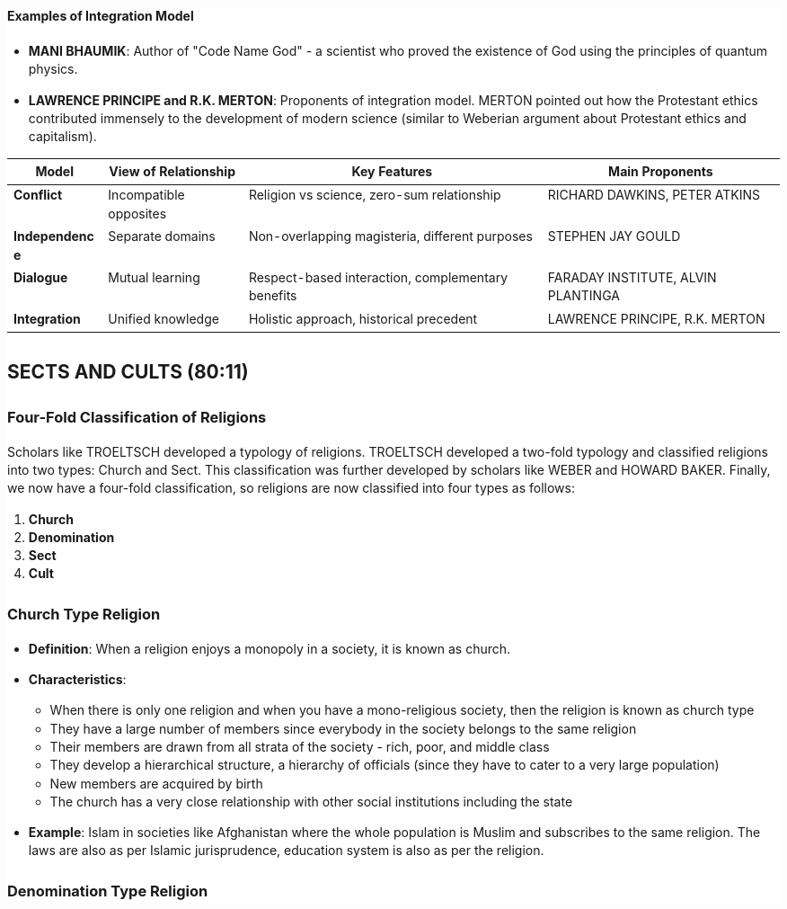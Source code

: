 #### Examples of Integration Model

- **MANI BHAUMIK**: Author of "Code Name God" - a scientist who proved the existence of God using the principles of quantum physics.

- **LAWRENCE PRINCIPE and R.K. MERTON**: Proponents of integration model. MERTON pointed out how the Protestant ethics contributed immensely to the development of modern science (similar to Weberian argument about Protestant ethics and capitalism).

| Model            | View of Relationship   | Key Features                                      | Main Proponents                    |
| ---------------- | ---------------------- | ------------------------------------------------- | ---------------------------------- |
| **Conflict**     | Incompatible opposites | Religion vs science, zero-sum relationship        | RICHARD DAWKINS, PETER ATKINS      |
| **Independence** | Separate domains       | Non-overlapping magisteria, different purposes    | STEPHEN JAY GOULD                  |
| **Dialogue**     | Mutual learning        | Respect-based interaction, complementary benefits | FARADAY INSTITUTE, ALVIN PLANTINGA |
| **Integration**  | Unified knowledge      | Holistic approach, historical precedent           | LAWRENCE PRINCIPE, R.K. MERTON     |

## SECTS AND CULTS (80:11)

### Four-Fold Classification of Religions

Scholars like TROELTSCH developed a typology of religions. TROELTSCH developed a two-fold typology and classified religions into two types: Church and Sect. This classification was further developed by scholars like WEBER and HOWARD BAKER. Finally, we now have a four-fold classification, so religions are now classified into four types as follows:

1. **Church**
2. **Denomination** 
3. **Sect**
4. **Cult**

### Church Type Religion

- **Definition**: When a religion enjoys a monopoly in a society, it is known as church.

- **Characteristics**:
  
  - When there is only one religion and when you have a mono-religious society, then the religion is known as church type
  - They have a large number of members since everybody in the society belongs to the same religion
  - Their members are drawn from all strata of the society - rich, poor, and middle class
  - They develop a hierarchical structure, a hierarchy of officials (since they have to cater to a very large population)
  - New members are acquired by birth
  - The church has a very close relationship with other social institutions including the state

- **Example**: Islam in societies like Afghanistan where the whole population is Muslim and subscribes to the same religion. The laws are also as per Islamic jurisprudence, education system is also as per the religion.

### Denomination Type Religion
